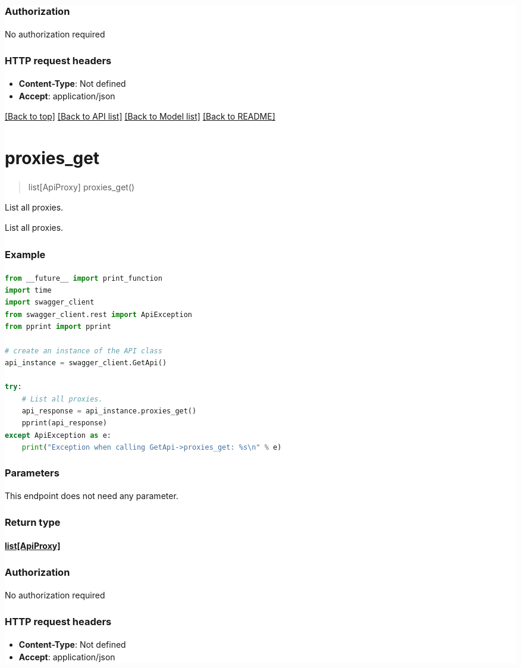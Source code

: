 ### Authorization

No authorization required

### HTTP request headers

 - **Content-Type**: Not defined
 - **Accept**: application/json

[[Back to top]](#) [[Back to API list]](../README.md#documentation-for-api-endpoints) [[Back to Model list]](../README.md#documentation-for-models) [[Back to README]](../README.md)

# **proxies_get**
> list[ApiProxy] proxies_get()

List all proxies.

List all proxies.

### Example
```python
from __future__ import print_function
import time
import swagger_client
from swagger_client.rest import ApiException
from pprint import pprint

# create an instance of the API class
api_instance = swagger_client.GetApi()

try:
    # List all proxies.
    api_response = api_instance.proxies_get()
    pprint(api_response)
except ApiException as e:
    print("Exception when calling GetApi->proxies_get: %s\n" % e)
```

### Parameters
This endpoint does not need any parameter.

### Return type

[**list[ApiProxy]**](ApiProxy.md)

### Authorization

No authorization required

### HTTP request headers

 - **Content-Type**: Not defined
 - **Accept**: application/json
